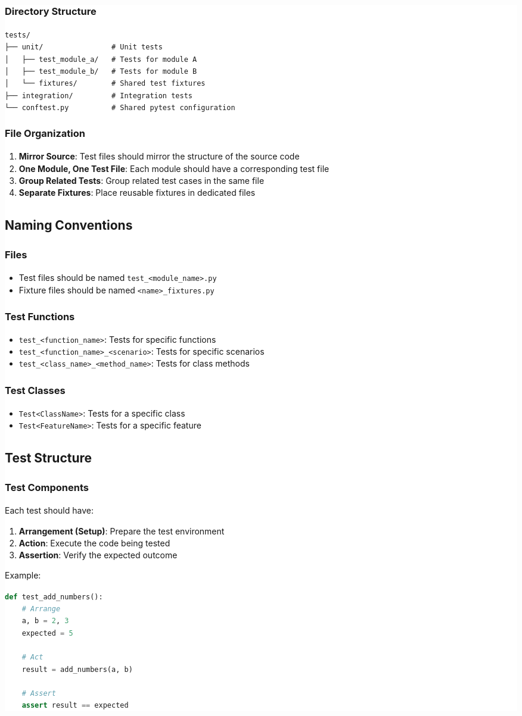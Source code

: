 ### Directory Structure

```
tests/
├── unit/                # Unit tests
│   ├── test_module_a/   # Tests for module A
│   ├── test_module_b/   # Tests for module B
│   └── fixtures/        # Shared test fixtures
├── integration/         # Integration tests
└── conftest.py          # Shared pytest configuration
```

### File Organization

1. **Mirror Source**: Test files should mirror the structure of the source code
2. **One Module, One Test File**: Each module should have a corresponding test file
3. **Group Related Tests**: Group related test cases in the same file
4. **Separate Fixtures**: Place reusable fixtures in dedicated files

## Naming Conventions

### Files

- Test files should be named `test_<module_name>.py`
- Fixture files should be named `<name>_fixtures.py`

### Test Functions

- `test_<function_name>`: Tests for specific functions
- `test_<function_name>_<scenario>`: Tests for specific scenarios
- `test_<class_name>_<method_name>`: Tests for class methods

### Test Classes

- `Test<ClassName>`: Tests for a specific class
- `Test<FeatureName>`: Tests for a specific feature

## Test Structure

### Test Components

Each test should have:

1. **Arrangement (Setup)**: Prepare the test environment
2. **Action**: Execute the code being tested
3. **Assertion**: Verify the expected outcome

Example:
```python
def test_add_numbers():
    # Arrange
    a, b = 2, 3
    expected = 5
    
    # Act
    result = add_numbers(a, b)
    
    # Assert
    assert result == expected
```
